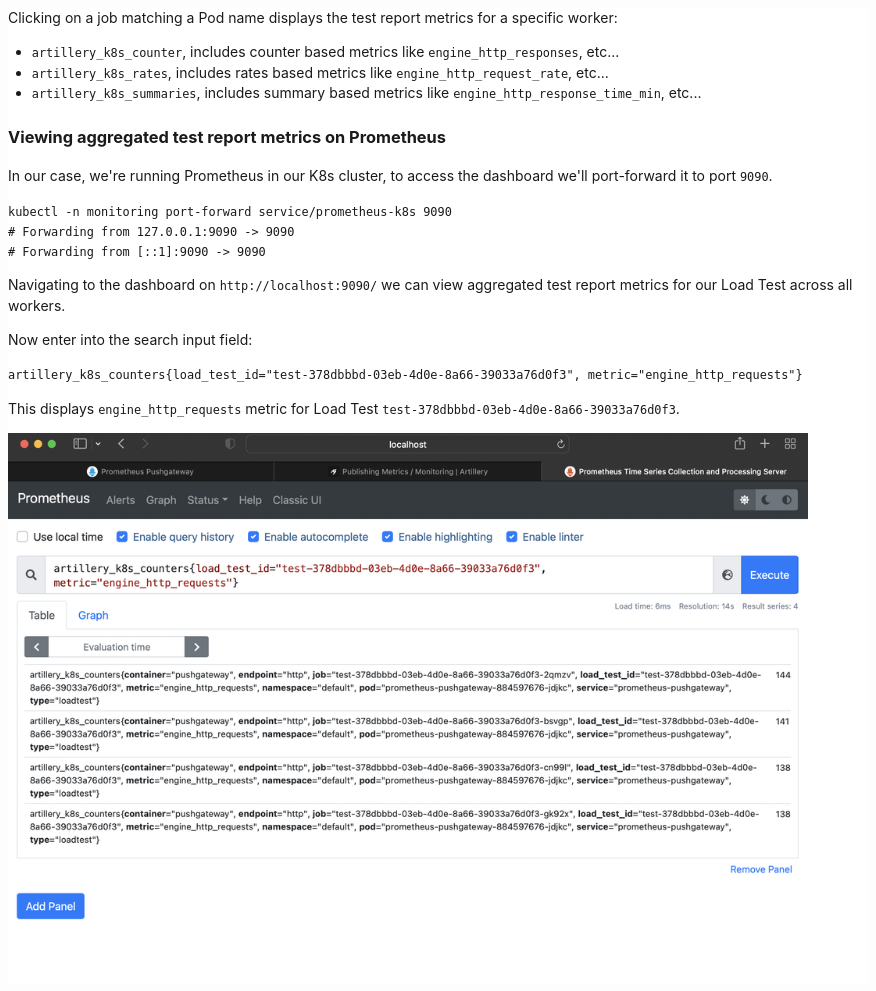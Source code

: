 Clicking on a job matching a Pod name displays the test report metrics for a specific worker:

- `artillery_k8s_counter`, includes counter based metrics like `engine_http_responses`, etc...
- `artillery_k8s_rates`, includes rates based metrics like `engine_http_request_rate`, etc...
- `artillery_k8s_summaries`, includes summary based metrics like `engine_http_response_time_min`, etc...

### Viewing aggregated test report metrics on Prometheus

In our case, we're running Prometheus in our K8s cluster, to access the dashboard we'll port-forward it to port `9090`.

  ```shell
  kubectl -n monitoring port-forward service/prometheus-k8s 9090
  # Forwarding from 127.0.0.1:9090 -> 9090
  # Forwarding from [::1]:9090 -> 9090
  ```

Navigating to the dashboard on `http://localhost:9090/` we can view aggregated test report metrics for our Load Test
across all workers.

Now enter into the search input field:

  ```text
  artillery_k8s_counters{load_test_id="test-378dbbbd-03eb-4d0e-8a66-39033a76d0f3", metric="engine_http_requests"}
  ```

This displays `engine_http_requests` metric for Load Test `test-378dbbbd-03eb-4d0e-8a66-39033a76d0f3`.

  <img width="800" alt="prometheus dashboard" src="assets/prometheus-dashboard.png">
